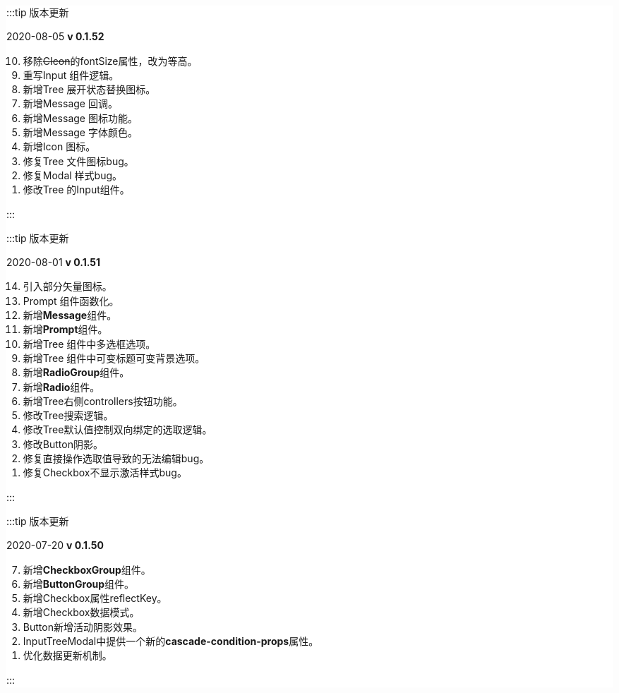 :::tip 版本更新
  <p class="logs-version-item">
    <span>2020-08-05</span>
    <b>v 0.1.52</b>
  </p>
  
  <ol reversed>
     <li>移除<s>CIcon</s>的fontSize属性，改为等高。</li>
     <li>重写Input 组件逻辑。</li>
     <li>新增Tree 展开状态替换图标。</li>
     <li>新增Message 回调。</li>
     <li>新增Message 图标功能。</li>
     <li>新增Message 字体颜色。</li>
     <li>新增Icon 图标。</li>
     <li>修复Tree 文件图标bug。</li>
     <li>修复Modal 样式bug。</li>
     <li>修改Tree 的Input组件。</li>
  </ol>
:::

:::tip 版本更新
  <p class="logs-version-item">
    <span>2020-08-01</span>
    <b>v 0.1.51</b>
  </p>
  
  <ol reversed>
     <li>引入部分矢量图标。</li>
     <li>Prompt 组件函数化。</li>
     <li>新增<b>Message</b>组件。</li>
     <li>新增<b>Prompt</b>组件。</li>
     <li>新增Tree 组件中多选框选项。</li>
     <li>新增Tree 组件中可变标题可变背景选项。</li>
     <li>新增<b>RadioGroup</b>组件。</li>
     <li>新增<b>Radio</b>组件。</li>
     <li>新增Tree右侧controllers按钮功能。</li>
     <li>修改Tree搜索逻辑。</li>
     <li>修改Tree默认值控制双向绑定的选取逻辑。</li>
     <li>修改Button阴影。</li>
     <li>修复直接操作选取值导致的无法编辑bug。</li>
     <li>修复Checkbox不显示激活样式bug。</li>
  </ol>
:::

:::tip 版本更新
  <p class="logs-version-item">
    <span>2020-07-20</span>
    <b>v 0.1.50</b>
  </p>
  
  <ol reversed>
     <li>新增<b>CheckboxGroup</b>组件。</li>
     <li>新增<b>ButtonGroup</b>组件。</li>
     <li>新增Checkbox属性reflectKey。</li>
     <li>新增Checkbox数据模式。</li>
     <li>Button新增活动阴影效果。</li>
     <li>InputTreeModal中提供一个新的<b>cascade-condition-props</b>属性。</li>
     <li>优化数据更新机制。</li>
  </ol>
:::
